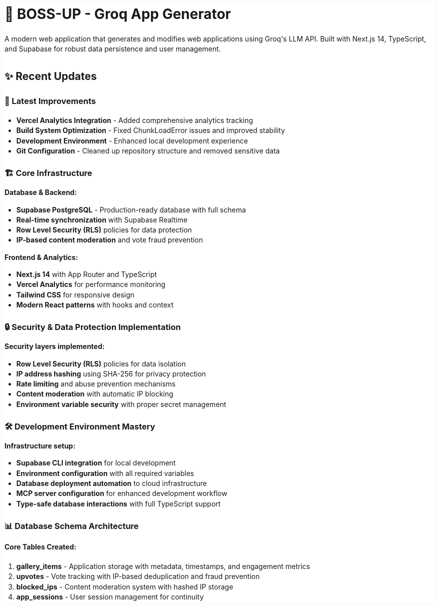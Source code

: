 # 🚀 BOSS-UP - Groq App Generator

A modern web application that generates and modifies web applications using Groq's LLM API. Built with Next.js 14, TypeScript, and Supabase for robust data persistence and user management.

## ✨ Recent Updates

### 🔧 Latest Improvements
- **Vercel Analytics Integration** - Added comprehensive analytics tracking
- **Build System Optimization** - Fixed ChunkLoadError issues and improved stability
- **Development Environment** - Enhanced local development experience
- **Git Configuration** - Cleaned up repository structure and removed sensitive data

### 🏗️ Core Infrastructure

**Database & Backend:**
- **Supabase PostgreSQL** - Production-ready database with full schema
- **Real-time synchronization** with Supabase Realtime
- **Row Level Security (RLS)** policies for data protection
- **IP-based content moderation** and vote fraud prevention

**Frontend & Analytics:**
- **Next.js 14** with App Router and TypeScript
- **Vercel Analytics** for performance monitoring
- **Tailwind CSS** for responsive design
- **Modern React patterns** with hooks and context

### 🔒 Security & Data Protection Implementation

**Security layers implemented:**
- **Row Level Security (RLS)** policies for data isolation
- **IP address hashing** using SHA-256 for privacy protection
- **Rate limiting** and abuse prevention mechanisms
- **Content moderation** with automatic IP blocking
- **Environment variable security** with proper secret management

### 🛠️ Development Environment Mastery

**Infrastructure setup:**
- **Supabase CLI integration** for local development
- **Environment configuration** with all required variables
- **Database deployment automation** to cloud infrastructure
- **MCP server configuration** for enhanced development workflow
- **Type-safe database interactions** with full TypeScript support

### 📊 Database Schema Architecture

#### Core Tables Created:
1. **gallery_items** - Application storage with metadata, timestamps, and engagement metrics
2. **upvotes** - Vote tracking with IP-based deduplication and fraud prevention
3. **blocked_ips** - Content moderation system with hashed IP storage
4. **app_sessions** - User session management for continuity
